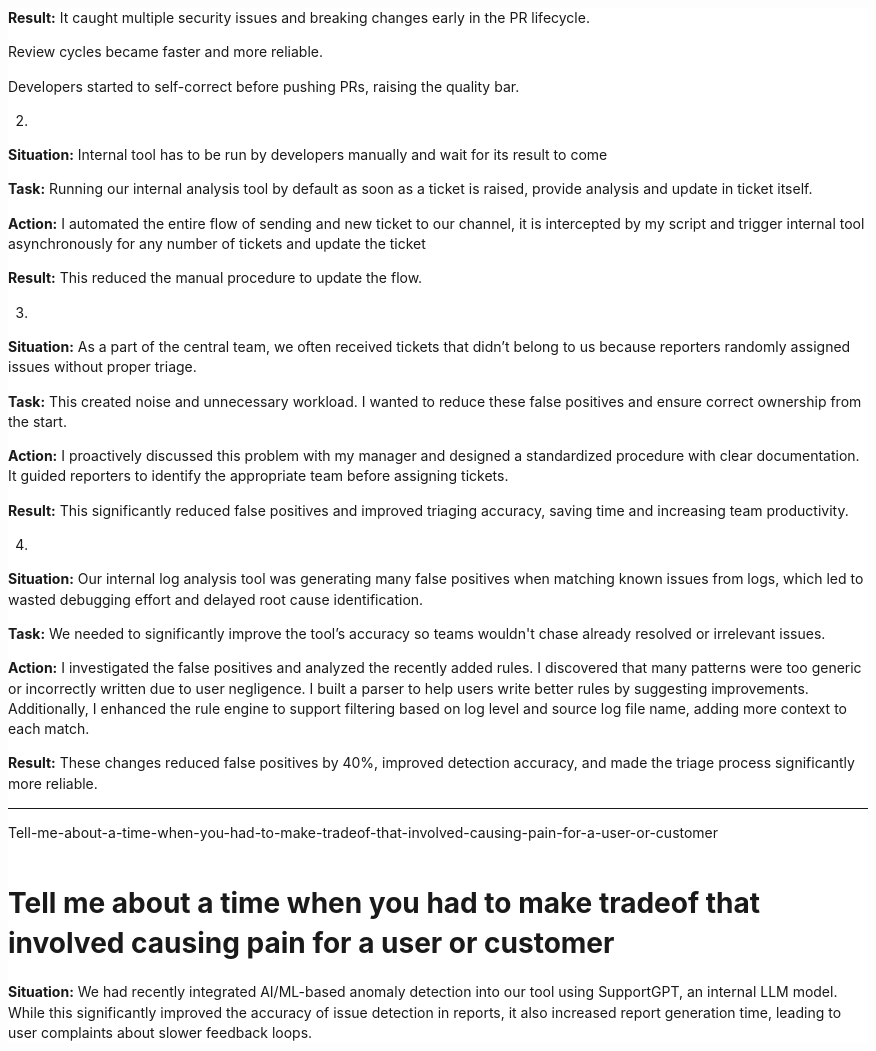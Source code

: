 **Result:**
It caught multiple security issues and breaking changes early in the PR lifecycle.

Review cycles became faster and more reliable.

Developers started to self-correct before pushing PRs, raising the quality bar.


2. 
**Situation:** Internal tool has to be run by developers manually and wait for its result to come

**Task:** Running our internal analysis tool by default as soon as a ticket is raised, provide analysis and 
update in ticket itself.

**Action:** I automated the entire flow of sending and new ticket to our channel, it is intercepted by my script and trigger internal tool asynchronously for any number of tickets and update the ticket

**Result:** This reduced the manual procedure to update the flow.

3. 
**Situation:** As a part of the central team, we often received tickets that didn’t belong to us because reporters randomly assigned issues without proper triage.

**Task:** This created noise and unnecessary workload. I wanted to reduce these false positives and ensure correct ownership from the start.

**Action:** I proactively discussed this problem with my manager and designed a standardized procedure with clear documentation. It guided reporters to identify the appropriate team before assigning tickets.

**Result:** This significantly reduced false positives and improved triaging accuracy, saving time and increasing team productivity.

4. 
**Situation:**
Our internal log analysis tool was generating many false positives when matching known issues from logs, which led to wasted debugging effort and delayed root cause identification.

**Task:**
We needed to significantly improve the tool’s accuracy so teams wouldn't chase already resolved or irrelevant issues.

**Action:**
I investigated the false positives and analyzed the recently added rules. I discovered that many patterns were too generic or incorrectly written due to user negligence. I built a parser to help users write better rules by suggesting improvements. Additionally, I enhanced the rule engine to support filtering based on log level and source log file name, adding more context to each match.

**Result:**
These changes reduced false positives by 40%, improved detection accuracy, and made the triage process significantly more reliable.

---
Tell-me-about-a-time-when-you-had-to-make-tradeof-that-involved-causing-pain-for-a-user-or-customer
# Tell me about a time when you had to make tradeof that involved causing pain for a user or customer
**Situation:**
We had recently integrated AI/ML-based anomaly detection into our tool using SupportGPT, an internal LLM model. While this significantly improved the accuracy of issue detection in reports, it also increased report generation time, leading to user complaints about slower feedback loops.
